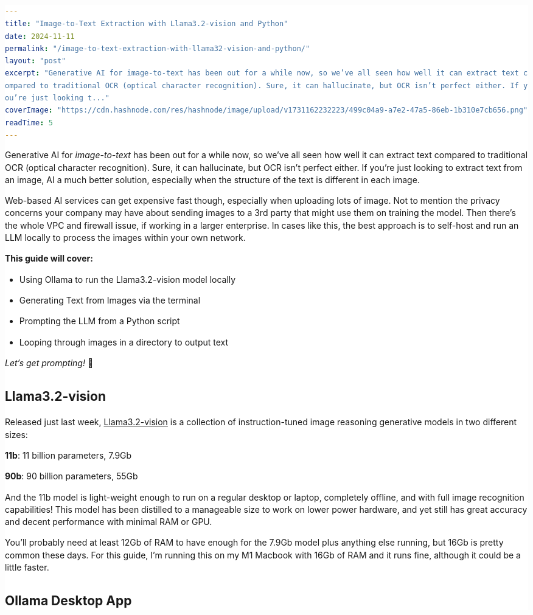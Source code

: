 ```yaml
---
title: "Image-to-Text Extraction with Llama3.2-vision and Python"
date: 2024-11-11
permalink: "/image-to-text-extraction-with-llama32-vision-and-python/"
layout: "post"
excerpt: "Generative AI for image-to-text has been out for a while now, so we’ve all seen how well it can extract text compared to traditional OCR (optical character recognition). Sure, it can hallucinate, but OCR isn’t perfect either. If you’re just looking t..."
coverImage: "https://cdn.hashnode.com/res/hashnode/image/upload/v1731162232223/499c04a9-a7e2-47a5-86eb-1b310e7cb656.png"
readTime: 5
---
```


Generative AI for *image-to-text* has been out for a while now, so we’ve all seen how well it can extract text compared to traditional OCR (optical character recognition). Sure, it can hallucinate, but OCR isn’t perfect either. If you’re just looking to extract text from an image, AI a much better solution, especially when the structure of the text is different in each image.

Web-based AI services can get expensive fast though, especially when uploading lots of image. Not to mention the privacy concerns your company may have about sending images to a 3rd party that might use them on training the model. Then there’s the whole VPC and firewall issue, if working in a larger enterprise. In cases like this, the best approach is to self-host and run an LLM locally to process the images within your own network.

**This guide will cover:**

* Using Ollama to run the Llama3.2-vision model locally
    
* Generating Text from Images via the terminal
    
* Prompting the LLM from a Python script
    
* Looping through images in a directory to output text

*Let’s get prompting!* 🤖

## Llama3.2-vision

Released just last week, [Llama3.2-vision](https://ollama.com/library/llama3.2-vision) is a collection of instruction-tuned image reasoning generative models in two different sizes:

**11b**: 11 billion parameters, 7.9Gb

**90b**: 90 billion parameters, 55Gb

And the 11b model is light-weight enough to run on a regular desktop or laptop, completely offline, and with full image recognition capabilities! This model has been distilled to a manageable size to work on lower power hardware, and yet still has great accuracy and decent performance with minimal RAM or GPU.

You’ll probably need at least 12Gb of RAM to have enough for the 7.9Gb model plus anything else running, but 16Gb is pretty common these days. For this guide, I’m running this on my M1 Macbook with 16Gb of RAM and it runs fine, although it could be a little faster.

## Ollama Desktop App
